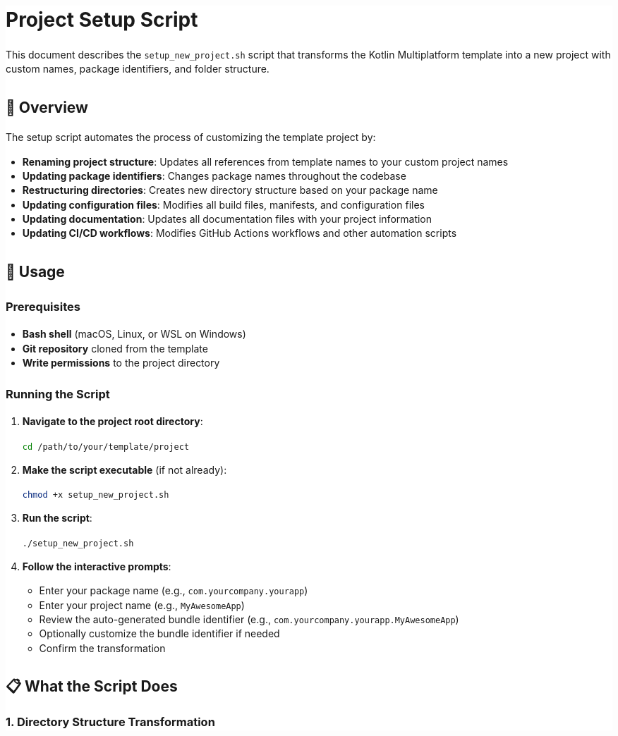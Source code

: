 # Project Setup Script

This document describes the `setup_new_project.sh` script that transforms the Kotlin Multiplatform template into a new project with custom names, package identifiers, and folder structure.

## 🎯 Overview

The setup script automates the process of customizing the template project by:

- **Renaming project structure**: Updates all references from template names to your custom project names
- **Updating package identifiers**: Changes package names throughout the codebase
- **Restructuring directories**: Creates new directory structure based on your package name
- **Updating configuration files**: Modifies all build files, manifests, and configuration files
- **Updating documentation**: Updates all documentation files with your project information
- **Updating CI/CD workflows**: Modifies GitHub Actions workflows and other automation scripts

## 🚀 Usage

### Prerequisites

- **Bash shell** (macOS, Linux, or WSL on Windows)
- **Git repository** cloned from the template
- **Write permissions** to the project directory

### Running the Script

1. **Navigate to the project root directory**:
   ```bash
   cd /path/to/your/template/project
   ```

2. **Make the script executable** (if not already):
   ```bash
   chmod +x setup_new_project.sh
   ```

3. **Run the script**:
   ```bash
   ./setup_new_project.sh
   ```

4. **Follow the interactive prompts**:
   - Enter your package name (e.g., `com.yourcompany.yourapp`)
   - Enter your project name (e.g., `MyAwesomeApp`)
   - Review the auto-generated bundle identifier (e.g., `com.yourcompany.yourapp.MyAwesomeApp`)
   - Optionally customize the bundle identifier if needed
   - Confirm the transformation

## 📋 What the Script Does

### 1. Directory Structure Transformation
